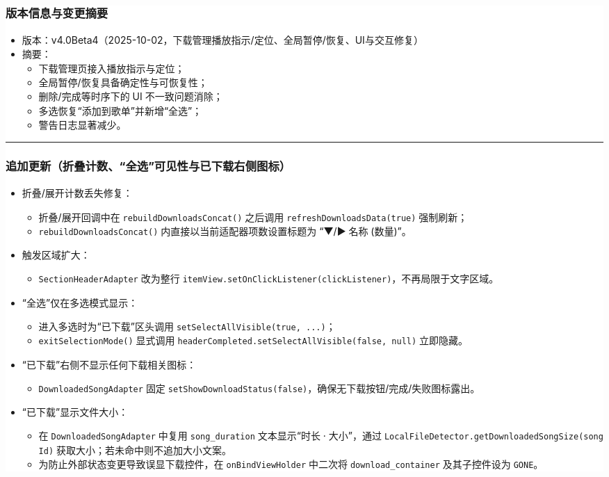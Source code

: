
### 版本信息与变更摘要
- 版本：v4.0Beta4（2025-10-02，下载管理播放指示/定位、全局暂停/恢复、UI与交互修复）
- 摘要：
  - 下载管理页接入播放指示与定位；
  - 全局暂停/恢复具备确定性与可恢复性；
  - 删除/完成等时序下的 UI 不一致问题消除；
  - 多选恢复“添加到歌单”并新增“全选”；
  - 警告日志显著减少。


---

### 追加更新（折叠计数、“全选”可见性与已下载右侧图标）
- 折叠/展开计数丢失修复：
  - 折叠/展开回调中在 `rebuildDownloadsConcat()` 之后调用 `refreshDownloadsData(true)` 强制刷新；
  - `rebuildDownloadsConcat()` 内直接以当前适配器项数设置标题为 “▼/▶ 名称 (数量)”。
- 触发区域扩大：
  - `SectionHeaderAdapter` 改为整行 `itemView.setOnClickListener(clickListener)`，不再局限于文字区域。
- “全选”仅在多选模式显示：
  - 进入多选时为“已下载”区头调用 `setSelectAllVisible(true, ...)`；
  - `exitSelectionMode()` 显式调用 `headerCompleted.setSelectAllVisible(false, null)` 立即隐藏。
- “已下载”右侧不显示任何下载相关图标：
  - `DownloadedSongAdapter` 固定 `setShowDownloadStatus(false)`，确保无下载按钮/完成/失败图标露出。

- “已下载”显示文件大小：
  - 在 `DownloadedSongAdapter` 中复用 `song_duration` 文本显示“时长 · 大小”，通过 `LocalFileDetector.getDownloadedSongSize(songId)` 获取大小；若未命中则不追加大小文案。
  - 为防止外部状态变更导致误显下载控件，在 `onBindViewHolder` 中二次将 `download_container` 及其子控件设为 `GONE`。


